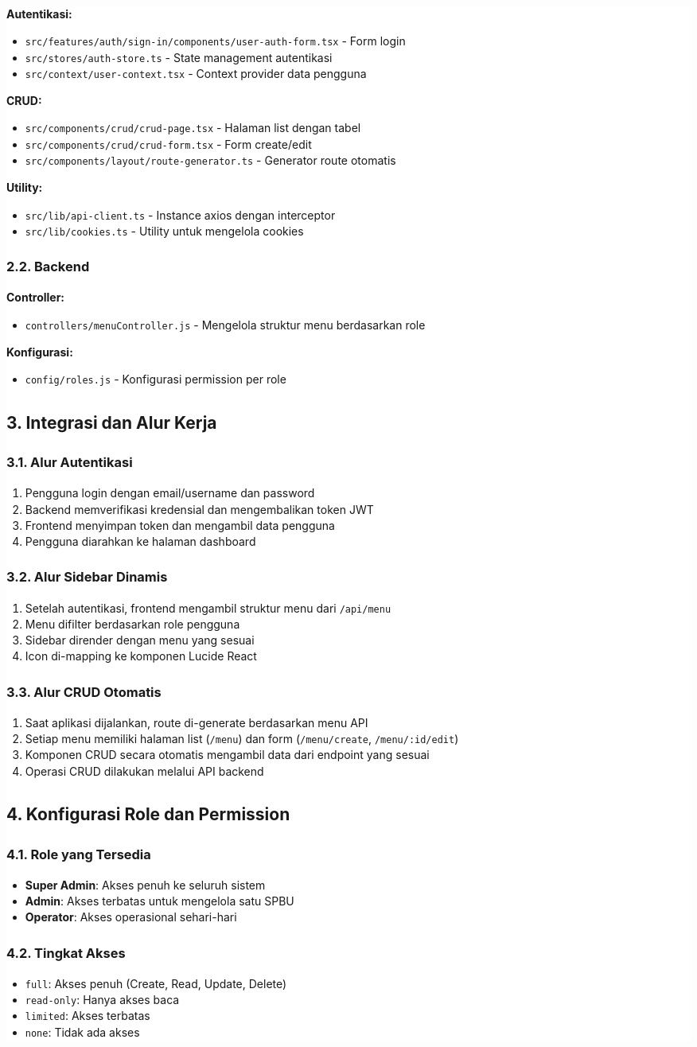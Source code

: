 **Autentikasi:**
- `src/features/auth/sign-in/components/user-auth-form.tsx` - Form login
- `src/stores/auth-store.ts` - State management autentikasi
- `src/context/user-context.tsx` - Context provider data pengguna

**CRUD:**
- `src/components/crud/crud-page.tsx` - Halaman list dengan tabel
- `src/components/crud/crud-form.tsx` - Form create/edit
- `src/components/layout/route-generator.ts` - Generator route otomatis

**Utility:**
- `src/lib/api-client.ts` - Instance axios dengan interceptor
- `src/lib/cookies.ts` - Utility untuk mengelola cookies

### 2.2. Backend

**Controller:**
- `controllers/menuController.js` - Mengelola struktur menu berdasarkan role

**Konfigurasi:**
- `config/roles.js` - Konfigurasi permission per role

## 3. Integrasi dan Alur Kerja

### 3.1. Alur Autentikasi
1. Pengguna login dengan email/username dan password
2. Backend memverifikasi kredensial dan mengembalikan token JWT
3. Frontend menyimpan token dan mengambil data pengguna
4. Pengguna diarahkan ke halaman dashboard

### 3.2. Alur Sidebar Dinamis
1. Setelah autentikasi, frontend mengambil struktur menu dari `/api/menu`
2. Menu difilter berdasarkan role pengguna
3. Sidebar dirender dengan menu yang sesuai
4. Icon di-mapping ke komponen Lucide React

### 3.3. Alur CRUD Otomatis
1. Saat aplikasi dijalankan, route di-generate berdasarkan menu API
2. Setiap menu memiliki halaman list (`/menu`) dan form (`/menu/create`, `/menu/:id/edit`)
3. Komponen CRUD secara otomatis mengambil data dari endpoint yang sesuai
4. Operasi CRUD dilakukan melalui API backend

## 4. Konfigurasi Role dan Permission

### 4.1. Role yang Tersedia
- **Super Admin**: Akses penuh ke seluruh sistem
- **Admin**: Akses terbatas untuk mengelola satu SPBU
- **Operator**: Akses operasional sehari-hari

### 4.2. Tingkat Akses
- `full`: Akses penuh (Create, Read, Update, Delete)
- `read-only`: Hanya akses baca
- `limited`: Akses terbatas
- `none`: Tidak ada akses
